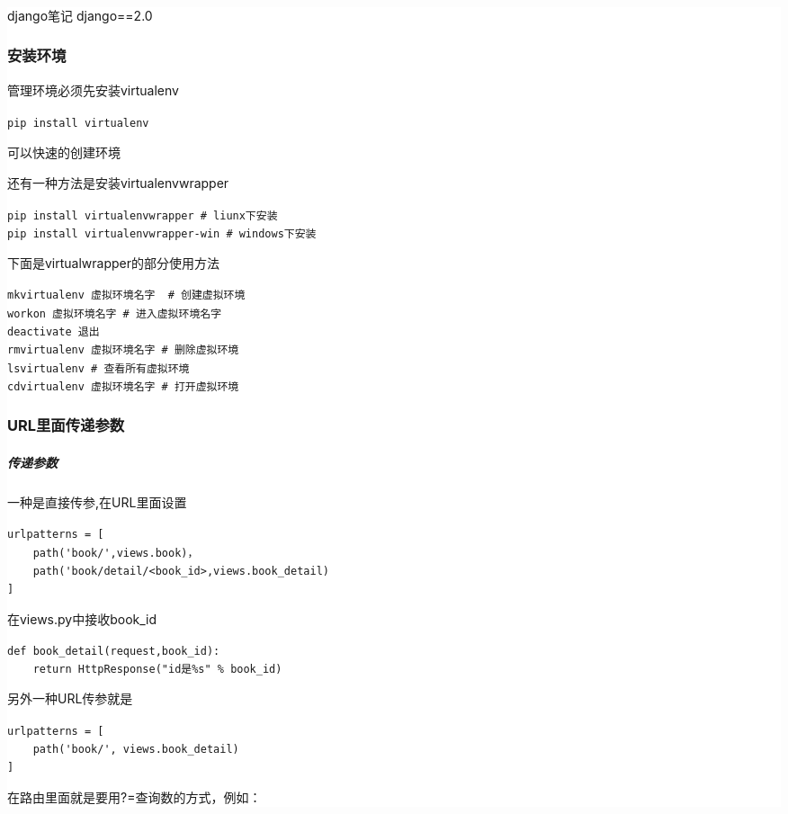 django笔记   django==2.0

### 安装环境

管理环境必须先安装virtualenv

```
pip install virtualenv
```

可以快速的创建环境

还有一种方法是安装virtualenvwrapper 

```
pip install virtualenvwrapper # liunx下安装
pip install virtualenvwrapper-win # windows下安装
```

下面是virtualwrapper的部分使用方法

```
mkvirtualenv 虚拟环境名字  # 创建虚拟环境
workon 虚拟环境名字 # 进入虚拟环境名字
deactivate 退出
rmvirtualenv 虚拟环境名字 # 删除虚拟环境
lsvirtualenv # 查看所有虚拟环境
cdvirtualenv 虚拟环境名字 # 打开虚拟环境
```

### URL里面传递参数

##### 传递参数

一种是直接传参,在URL里面设置

```
urlpatterns = [
    path('book/',views.book)，
    path('book/detail/<book_id>,views.book_detail)
]
```

在views.py中接收book_id

```
def book_detail(request,book_id):
	return HttpResponse("id是%s" % book_id)
```

另外一种URL传参就是

```
urlpatterns = [
    path('book/', views.book_detail)
]
```

在路由里面就是要用?=查询数的方式，例如：
